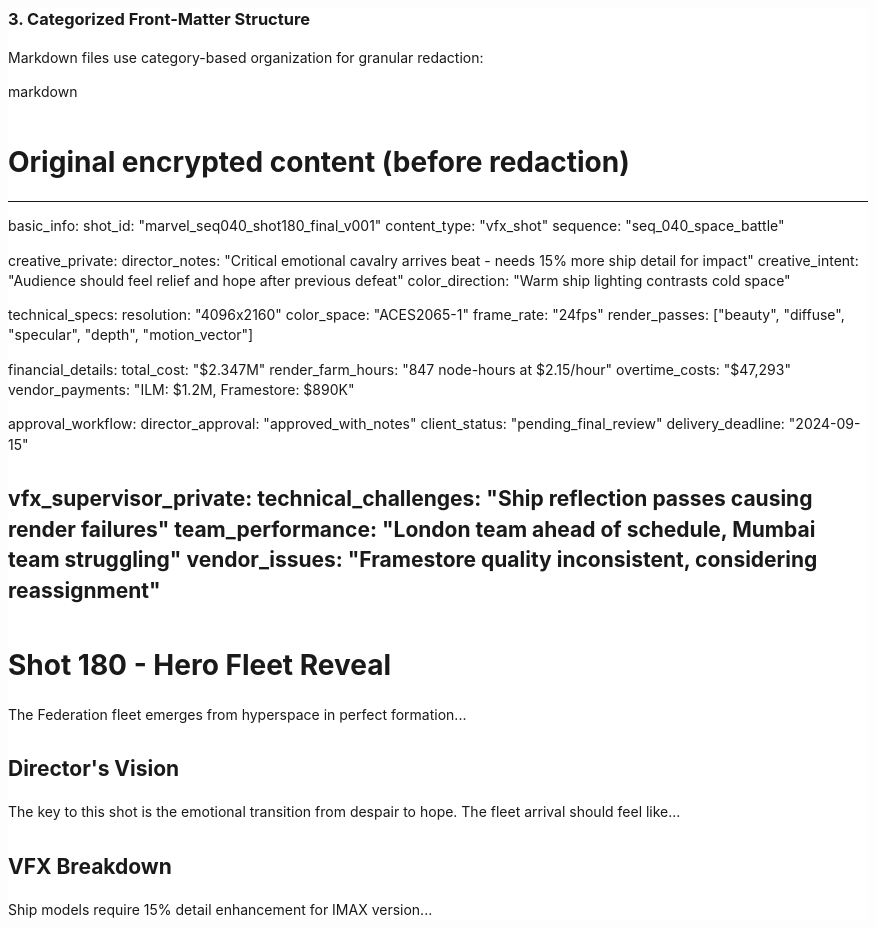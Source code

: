 
### **3. Categorized Front-Matter Structure**

Markdown files use category-based organization for granular redaction:

markdown
# Original encrypted content (before redaction)
---
basic_info:
  shot_id: "marvel_seq040_shot180_final_v001"
  content_type: "vfx_shot"
  sequence: "seq_040_space_battle"
  
creative_private:
  director_notes: "Critical emotional cavalry arrives beat - needs 15% more ship detail for impact"
  creative_intent: "Audience should feel relief and hope after previous defeat"
  color_direction: "Warm ship lighting contrasts cold space"
  
technical_specs:
  resolution: "4096x2160"
  color_space: "ACES2065-1"
  frame_rate: "24fps"
  render_passes: ["beauty", "diffuse", "specular", "depth", "motion_vector"]
  
financial_details:
  total_cost: "$2.347M"
  render_farm_hours: "847 node-hours at $2.15/hour"
  overtime_costs: "$47,293"
  vendor_payments: "ILM: $1.2M, Framestore: $890K"
  
approval_workflow:
  director_approval: "approved_with_notes"
  client_status: "pending_final_review"
  delivery_deadline: "2024-09-15"
  
vfx_supervisor_private:
  technical_challenges: "Ship reflection passes causing render failures"
  team_performance: "London team ahead of schedule, Mumbai team struggling"
  vendor_issues: "Framestore quality inconsistent, considering reassignment"
---

# Shot 180 - Hero Fleet Reveal

The Federation fleet emerges from hyperspace in perfect formation...


## Director's Vision
The key to this shot is the emotional transition from despair to hope. The fleet arrival should feel like...

  
## VFX Breakdown
Ship models require 15% detail enhancement for IMAX version...
